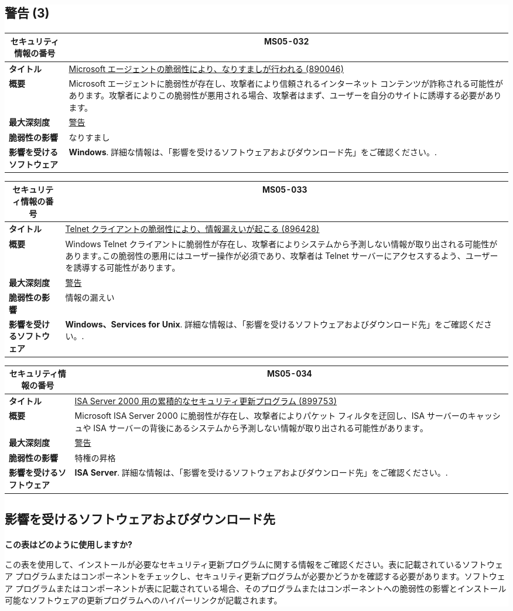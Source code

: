 警告 (3)
--------

 
| セキュリティ情報の番号       | MS05-032                                                                                                                                                                                                                    |
|------------------------------|-----------------------------------------------------------------------------------------------------------------------------------------------------------------------------------------------------------------------------|
| **タイトル**                 | [Microsoft エージェントの脆弱性により、なりすましが行われる (890046)](https://technet.microsoft.com/security/bulletin/ms05-032)                                                                                              |
| **概要**                     | Microsoft エージェントに脆弱性が存在し、攻撃者により信頼されるインターネット コンテンツが詐称される可能性があります。攻撃者によりこの脆弱性が悪用される場合、攻撃者はまず、ユーザーを自分のサイトに誘導する必要があります。 |
| **最大深刻度**               | [警告](https://technet.microsoft.com/security/bulletin/rating)                                                                                                                                                               |
| **脆弱性の影響**             | なりすまし                                                                                                                                                                                                                  |
| **影響を受けるソフトウェア** | **Windows**. 詳細な情報は、「影響を受けるソフトウェアおよびダウンロード先」をご確認ください。.                                                                                                                              |

<p></p>
<p></p>
<p></p>

| セキュリティ情報の番号       | MS05-033                                                                                                                                                                                                                                        |
|------------------------------|-------------------------------------------------------------------------------------------------------------------------------------------------------------------------------------------------------------------------------------------------|
| **タイトル**                 | [Telnet クライアントの脆弱性により、情報漏えいが起こる (896428)](https://technet.microsoft.com/security/bulletin/ms05-033)                                                                                                                       |
| **概要**                     | Windows Telnet クライアントに脆弱性が存在し、攻撃者によりシステムから予測しない情報が取り出される可能性があります｡この脆弱性の悪用にはユーザー操作が必須であり、攻撃者は Telnet サーバーにアクセスするよう、ユーザーを誘導する可能性があります｡ |
| **最大深刻度**               | [警告](https://technet.microsoft.com/security/bulletin/rating)                                                                                                                                                                                   |
| **脆弱性の影響**             | 情報の漏えい                                                                                                                                                                                                                                    |
| **影響を受けるソフトウェア** | **Windows、Services for Unix**. 詳細な情報は、「影響を受けるソフトウェアおよびダウンロード先」をご確認ください。.                                                                                                                               |

<p></p>
<p></p>
<p></p>


| セキュリティ情報の番号       | MS05-034                                                                                                                                                                                        |
|------------------------------|-------------------------------------------------------------------------------------------------------------------------------------------------------------------------------------------------|
| **タイトル**                 | [ISA Server 2000 用の累積的なセキュリティ更新プログラム (899753)](https://technet.microsoft.com/security/bulletin/ms05-034)                                                                      |
| **概要**                     | Microsoft ISA Server 2000 に脆弱性が存在し、攻撃者によりパケット フィルタを迂回し、ISA サーバーのキャッシュや ISA サーバーの背後にあるシステムから予測しない情報が取り出される可能性があります｡ |
| **最大深刻度**               | [警告](https://technet.microsoft.com/security/bulletin/rating)                                                                                                                                   |
| **脆弱性の影響**             | 特権の昇格                                                                                                                                                                                      |
| **影響を受けるソフトウェア** | **ISA Server**. 詳細な情報は、「影響を受けるソフトウェアおよびダウンロード先」をご確認ください。.                                                                                               |

影響を受けるソフトウェアおよびダウンロード先
--------------------------------------------

 
**この表はどのように使用しますか?**

この表を使用して、インストールが必要なセキュリティ更新プログラムに関する情報をご確認ください。表に記載されているソフトウェア プログラムまたはコンポーネントをチェックし、セキュリティ更新プログラムが必要かどうかを確認する必要があります。ソフトウェア プログラムまたはコンポーネントが表に記載されている場合、そのプログラムまたはコンポーネントへの脆弱性の影響とインストール可能なソフトウェアの更新プログラムへのハイパーリンクが記載されます。
